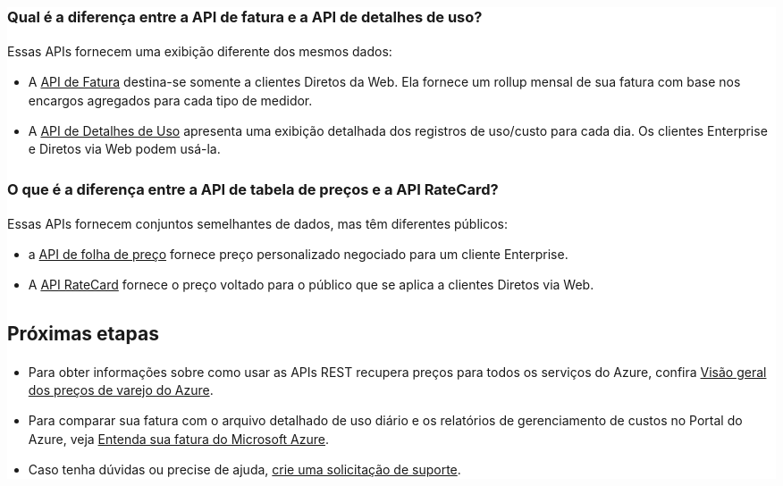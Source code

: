 ### <a name="whats-the-difference-between-the-invoice-api-and-the-usage-details-api"></a>Qual é a diferença entre a API de fatura e a API de detalhes de uso?
Essas APIs fornecem uma exibição diferente dos mesmos dados:

- A [API de Fatura](/rest/api/billing/2019-10-01-preview/invoices) destina-se somente a clientes Diretos da Web. Ela fornece um rollup mensal de sua fatura com base nos encargos agregados para cada tipo de medidor.

- A [API de Detalhes de Uso](/rest/api/consumption/usagedetails) apresenta uma exibição detalhada dos registros de uso/custo para cada dia. Os clientes Enterprise e Diretos via Web podem usá-la.

### <a name="whats-the-difference-between-the-price-sheet-api-and-the-ratecard-api"></a>O que é a diferença entre a API de tabela de preços e a API RateCard?
Essas APIs fornecem conjuntos semelhantes de dados, mas têm diferentes públicos:

- a [API de folha de preço](/rest/api/consumption/pricesheet) fornece preço personalizado negociado para um cliente Enterprise.

- A [API RateCard](/previous-versions/azure/reference/mt219005(v=azure.100)) fornece o preço voltado para o público que se aplica a clientes Diretos via Web.

## <a name="next-steps"></a>Próximas etapas

- Para obter informações sobre como usar as APIs REST recupera preços para todos os serviços do Azure, confira [Visão geral dos preços de varejo do Azure](/rest/api/cost-management/retail-prices/azure-retail-prices).

- Para comparar sua fatura com o arquivo detalhado de uso diário e os relatórios de gerenciamento de custos no Portal do Azure, veja [Entenda sua fatura do Microsoft Azure](../understand/review-individual-bill.md).

- Caso tenha dúvidas ou precise de ajuda, [crie uma solicitação de suporte](https://go.microsoft.com/fwlink/?linkid=2083458).